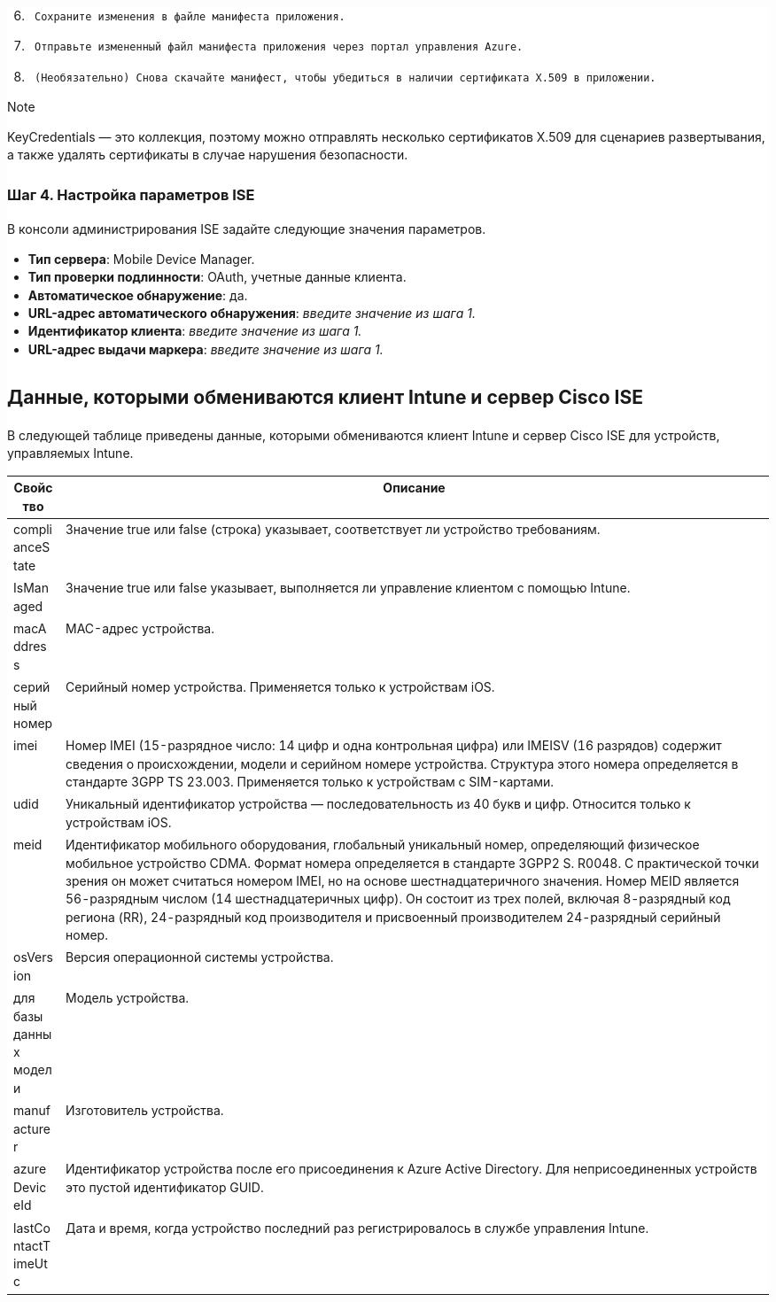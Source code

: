 6.      Сохраните изменения в файле манифеста приложения.
7.      Отправьте измененный файл манифеста приложения через портал управления Azure.
8.      (Необязательно) Снова скачайте манифест, чтобы убедиться в наличии сертификата X.509 в приложении.

>[!NOTE]
>
> KeyCredentials — это коллекция, поэтому можно отправлять несколько сертификатов X.509 для сценариев развертывания, а также удалять сертификаты в случае нарушения безопасности.


### <a name="step-4-configure-ise-settings"></a>Шаг 4. Настройка параметров ISE
В консоли администрирования ISE задайте следующие значения параметров.
  - **Тип сервера**: Mobile Device Manager.
  - **Тип проверки подлинности**: OAuth, учетные данные клиента.
  - **Автоматическое обнаружение**: да.
  - **URL-адрес автоматического обнаружения**: *введите значение из шага 1.*
  - **Идентификатор клиента**: *введите значение из шага 1.*
  - **URL-адрес выдачи маркера**: *введите значение из шага 1.*



## <a name="information-shared-between-your-intune-tenant-and-your-cisco-ise-server"></a>Данные, которыми обмениваются клиент Intune и сервер Cisco ISE
В следующей таблице приведены данные, которыми обмениваются клиент Intune и сервер Cisco ISE для устройств, управляемых Intune.

|Свойство|    Описание|
|---------------|------------------------------------------------------------|
|complianceState|Значение true или false (строка) указывает, соответствует ли устройство требованиям.|
|IsManaged|Значение true или false указывает, выполняется ли управление клиентом с помощью Intune.|
|macAddress|MAC-адрес устройства.|
|серийный номер|Серийный номер устройства. Применяется только к устройствам iOS.|
|imei|Номер IMEI (15-разрядное число: 14 цифр и одна контрольная цифра) или IMEISV (16 разрядов) содержит сведения о происхождении, модели и серийном номере устройства. Структура этого номера определяется в стандарте 3GPP TS 23.003. Применяется только к устройствам с SIM-картами.|
|udid|Уникальный идентификатор устройства — последовательность из 40 букв и цифр. Относится только к устройствам iOS.|
|meid|Идентификатор мобильного оборудования, глобальный уникальный номер, определяющий физическое мобильное устройство CDMA. Формат номера определяется в стандарте 3GPP2 S. R0048. С практической точки зрения он может считаться номером IMEI, но на основе шестнадцатеричного значения. Номер MEID является 56-разрядным числом (14 шестнадцатеричных цифр). Он состоит из трех полей, включая 8-разрядный код региона (RR), 24-разрядный код производителя и присвоенный производителем 24-разрядный серийный номер.|
|osVersion|Версия операционной системы устройства.
|для базы данных модели|Модель устройства.
|manufacturer|Изготовитель устройства.
|azureDeviceId|Идентификатор устройства после его присоединения к Azure Active Directory. Для неприсоединенных устройств это пустой идентификатор GUID.|
|lastContactTimeUtc|Дата и время, когда устройство последний раз регистрировалось в службе управления Intune.

